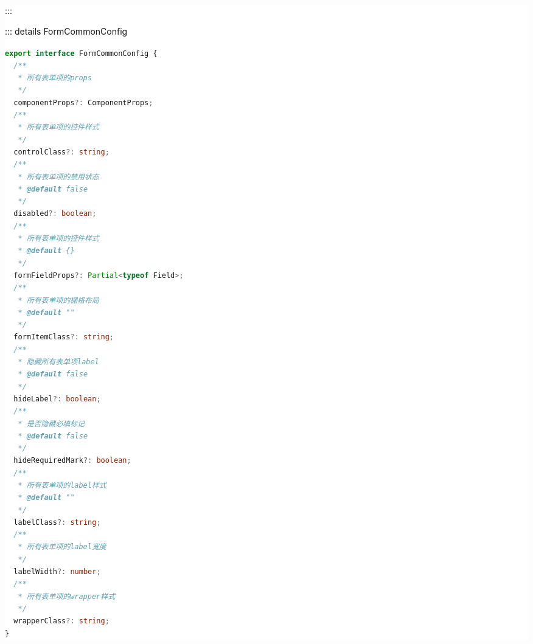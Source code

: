 :::

::: details FormCommonConfig

```ts
export interface FormCommonConfig {
  /**
   * 所有表单项的props
   */
  componentProps?: ComponentProps;
  /**
   * 所有表单项的控件样式
   */
  controlClass?: string;
  /**
   * 所有表单项的禁用状态
   * @default false
   */
  disabled?: boolean;
  /**
   * 所有表单项的控件样式
   * @default {}
   */
  formFieldProps?: Partial<typeof Field>;
  /**
   * 所有表单项的栅格布局
   * @default ""
   */
  formItemClass?: string;
  /**
   * 隐藏所有表单项label
   * @default false
   */
  hideLabel?: boolean;
  /**
   * 是否隐藏必填标记
   * @default false
   */
  hideRequiredMark?: boolean;
  /**
   * 所有表单项的label样式
   * @default ""
   */
  labelClass?: string;
  /**
   * 所有表单项的label宽度
   */
  labelWidth?: number;
  /**
   * 所有表单项的wrapper样式
   */
  wrapperClass?: string;
}
```

